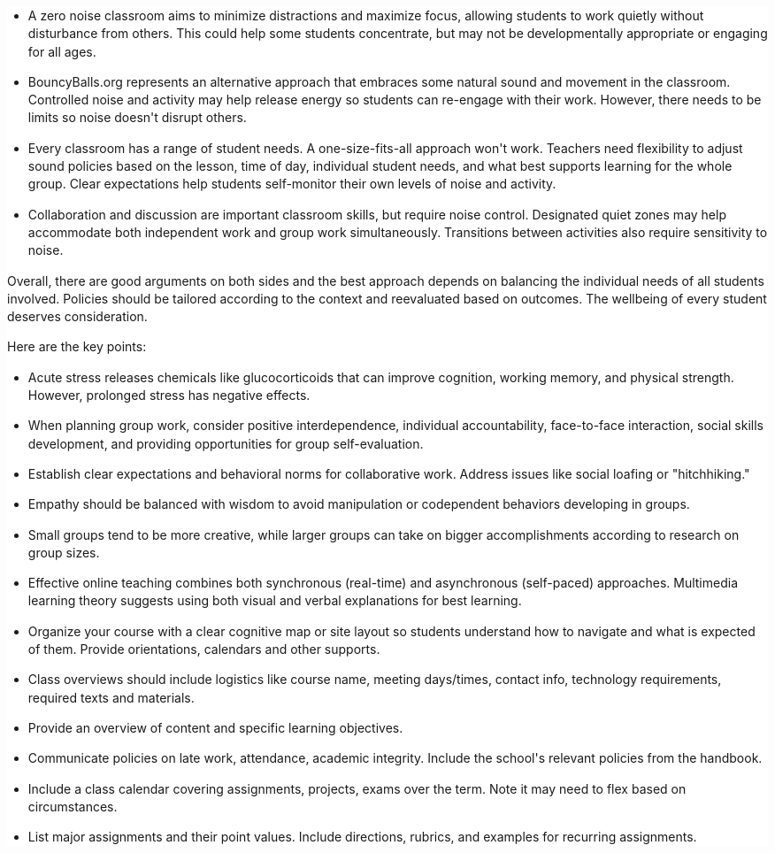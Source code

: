 - A zero noise classroom aims to minimize distractions and maximize focus, allowing students to work quietly without disturbance from others. This could help some students concentrate, but may not be developmentally appropriate or engaging for all ages. 

- BouncyBalls.org represents an alternative approach that embraces some natural sound and movement in the classroom. Controlled noise and activity may help release energy so students can re-engage with their work. However, there needs to be limits so noise doesn't disrupt others. 

- Every classroom has a range of student needs. A one-size-fits-all approach won't work. Teachers need flexibility to adjust sound policies based on the lesson, time of day, individual student needs, and what best supports learning for the whole group. Clear expectations help students self-monitor their own levels of noise and activity.

- Collaboration and discussion are important classroom skills, but require noise control. Designated quiet zones may help accommodate both independent work and group work simultaneously. Transitions between activities also require sensitivity to noise. 

Overall, there are good arguments on both sides and the best approach depends on balancing the individual needs of all students involved. Policies should be tailored according to the context and reevaluated based on outcomes. The wellbeing of every student deserves consideration.

 Here are the key points:

- Acute stress releases chemicals like glucocorticoids that can improve cognition, working memory, and physical strength. However, prolonged stress has negative effects. 

- When planning group work, consider positive interdependence, individual accountability, face-to-face interaction, social skills development, and providing opportunities for group self-evaluation. 

- Establish clear expectations and behavioral norms for collaborative work. Address issues like social loafing or "hitchhiking."

- Empathy should be balanced with wisdom to avoid manipulation or codependent behaviors developing in groups. 

- Small groups tend to be more creative, while larger groups can take on bigger accomplishments according to research on group sizes. 

- Effective online teaching combines both synchronous (real-time) and asynchronous (self-paced) approaches. Multimedia learning theory suggests using both visual and verbal explanations for best learning. 

- Organize your course with a clear cognitive map or site layout so students understand how to navigate and what is expected of them. Provide orientations, calendars and other supports.

 

- Class overviews should include logistics like course name, meeting days/times, contact info, technology requirements, required texts and materials. 

- Provide an overview of content and specific learning objectives. 

- Communicate policies on late work, attendance, academic integrity. Include the school's relevant policies from the handbook. 

- Include a class calendar covering assignments, projects, exams over the term. Note it may need to flex based on circumstances. 

- List major assignments and their point values. Include directions, rubrics, and examples for recurring assignments.
